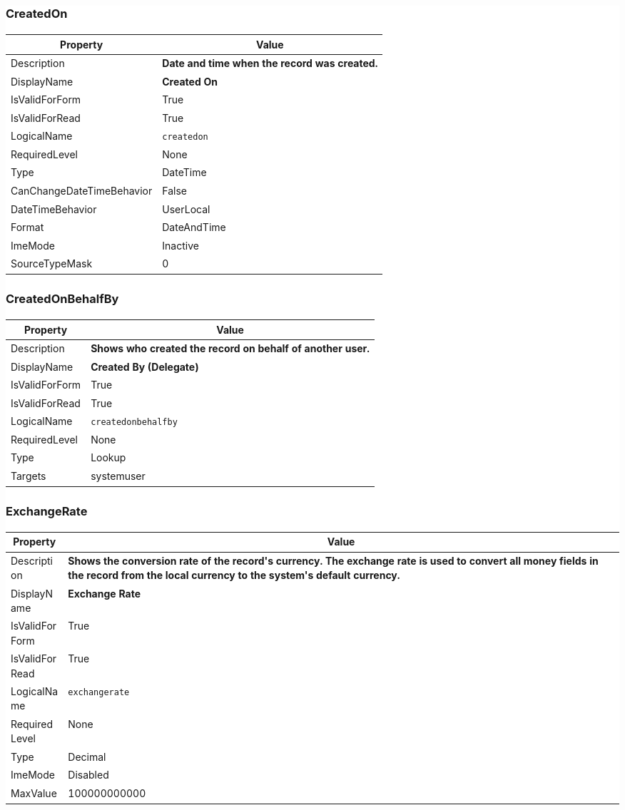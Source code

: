 ### <a name="BKMK_CreatedOn"></a> CreatedOn

|Property|Value|
|---|---|
|Description|**Date and time when the record was created.**|
|DisplayName|**Created On**|
|IsValidForForm|True|
|IsValidForRead|True|
|LogicalName|`createdon`|
|RequiredLevel|None|
|Type|DateTime|
|CanChangeDateTimeBehavior|False|
|DateTimeBehavior|UserLocal|
|Format|DateAndTime|
|ImeMode|Inactive|
|SourceTypeMask|0|

### <a name="BKMK_CreatedOnBehalfBy"></a> CreatedOnBehalfBy

|Property|Value|
|---|---|
|Description|**Shows who created the record on behalf of another user.**|
|DisplayName|**Created By (Delegate)**|
|IsValidForForm|True|
|IsValidForRead|True|
|LogicalName|`createdonbehalfby`|
|RequiredLevel|None|
|Type|Lookup|
|Targets|systemuser|

### <a name="BKMK_ExchangeRate"></a> ExchangeRate

|Property|Value|
|---|---|
|Description|**Shows the conversion rate of the record's currency. The exchange rate is used to convert all money fields in the record from the local currency to the system's default currency.**|
|DisplayName|**Exchange Rate**|
|IsValidForForm|True|
|IsValidForRead|True|
|LogicalName|`exchangerate`|
|RequiredLevel|None|
|Type|Decimal|
|ImeMode|Disabled|
|MaxValue|100000000000|